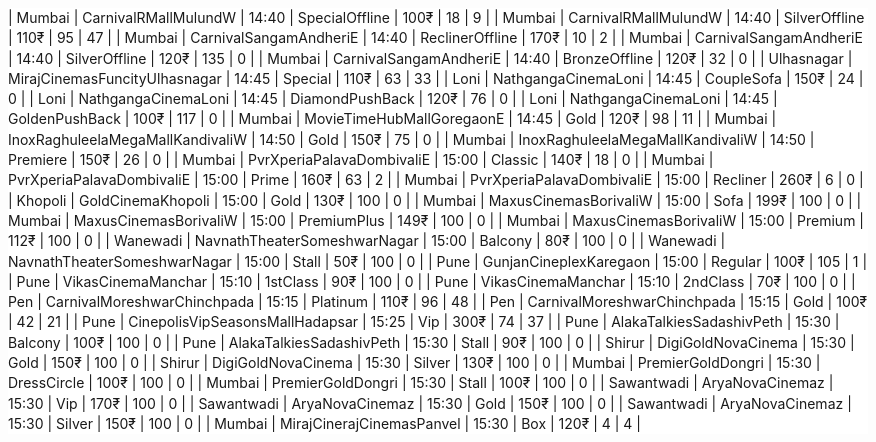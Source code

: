 | Mumbai       | CarnivalRMallMulundW                    | 14:40 | SpecialOffline  |  100₹ |       18 |      9 |
| Mumbai       | CarnivalRMallMulundW                    | 14:40 | SilverOffline   |  110₹ |       95 |     47 |
| Mumbai       | CarnivalSangamAndheriE                  | 14:40 | ReclinerOffline |  170₹ |       10 |      2 |
| Mumbai       | CarnivalSangamAndheriE                  | 14:40 | SilverOffline   |  120₹ |      135 |      0 |
| Mumbai       | CarnivalSangamAndheriE                  | 14:40 | BronzeOffline   |  120₹ |       32 |      0 |
| Ulhasnagar   | MirajCinemasFuncityUlhasnagar           | 14:45 | Special         |  110₹ |       63 |     33 |
| Loni         | NathgangaCinemaLoni                     | 14:45 | CoupleSofa      |  150₹ |       24 |      0 |
| Loni         | NathgangaCinemaLoni                     | 14:45 | DiamondPushBack |  120₹ |       76 |      0 |
| Loni         | NathgangaCinemaLoni                     | 14:45 | GoldenPushBack  |  100₹ |      117 |      0 |
| Mumbai       | MovieTimeHubMallGoregaonE               | 14:45 | Gold            |  120₹ |       98 |     11 |
| Mumbai       | InoxRaghuleelaMegaMallKandivaliW        | 14:50 | Gold            |  150₹ |       75 |      0 |
| Mumbai       | InoxRaghuleelaMegaMallKandivaliW        | 14:50 | Premiere        |  150₹ |       26 |      0 |
| Mumbai       | PvrXperiaPalavaDombivaliE               | 15:00 | Classic         |  140₹ |       18 |      0 |
| Mumbai       | PvrXperiaPalavaDombivaliE               | 15:00 | Prime           |  160₹ |       63 |      2 |
| Mumbai       | PvrXperiaPalavaDombivaliE               | 15:00 | Recliner        |  260₹ |        6 |      0 |
| Khopoli      | GoldCinemaKhopoli                       | 15:00 | Gold            |  130₹ |      100 |      0 |
| Mumbai       | MaxusCinemasBorivaliW                   | 15:00 | Sofa            |  199₹ |      100 |      0 |
| Mumbai       | MaxusCinemasBorivaliW                   | 15:00 | PremiumPlus     |  149₹ |      100 |      0 |
| Mumbai       | MaxusCinemasBorivaliW                   | 15:00 | Premium         |  112₹ |      100 |      0 |
| Wanewadi     | NavnathTheaterSomeshwarNagar            | 15:00 | Balcony         |   80₹ |      100 |      0 |
| Wanewadi     | NavnathTheaterSomeshwarNagar            | 15:00 | Stall           |   50₹ |      100 |      0 |
| Pune         | GunjanCineplexKaregaon                  | 15:00 | Regular         |  100₹ |      105 |      1 |
| Pune         | VikasCinemaManchar                      | 15:10 | 1stClass        |   90₹ |      100 |      0 |
| Pune         | VikasCinemaManchar                      | 15:10 | 2ndClass        |   70₹ |      100 |      0 |
| Pen          | CarnivalMoreshwarChinchpada             | 15:15 | Platinum        |  110₹ |       96 |     48 |
| Pen          | CarnivalMoreshwarChinchpada             | 15:15 | Gold            |  100₹ |       42 |     21 |
| Pune         | CinepolisVipSeasonsMallHadapsar         | 15:25 | Vip             |  300₹ |       74 |     37 |
| Pune         | AlakaTalkiesSadashivPeth                | 15:30 | Balcony         |  100₹ |      100 |      0 |
| Pune         | AlakaTalkiesSadashivPeth                | 15:30 | Stall           |   90₹ |      100 |      0 |
| Shirur       | DigiGoldNovaCinema                      | 15:30 | Gold            |  150₹ |      100 |      0 |
| Shirur       | DigiGoldNovaCinema                      | 15:30 | Silver          |  130₹ |      100 |      0 |
| Mumbai       | PremierGoldDongri                       | 15:30 | DressCircle     |  100₹ |      100 |      0 |
| Mumbai       | PremierGoldDongri                       | 15:30 | Stall           |  100₹ |      100 |      0 |
| Sawantwadi   | AryaNovaCinemaz                         | 15:30 | Vip             |  170₹ |      100 |      0 |
| Sawantwadi   | AryaNovaCinemaz                         | 15:30 | Gold            |  150₹ |      100 |      0 |
| Sawantwadi   | AryaNovaCinemaz                         | 15:30 | Silver          |  150₹ |      100 |      0 |
| Mumbai       | MirajCinerajCinemasPanvel               | 15:30 | Box             |  120₹ |        4 |      4 |